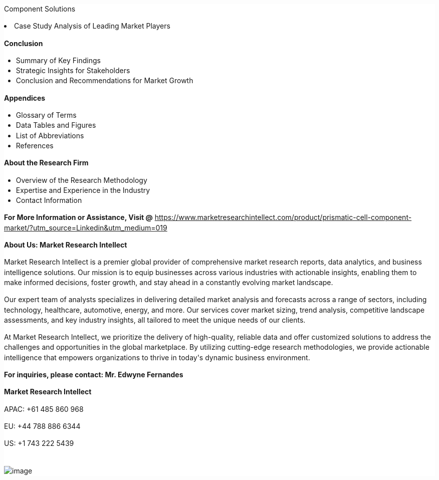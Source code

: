 Component Solutions</li><li>Case Study Analysis of Leading Market Players</li></ul><p><strong>Conclusion</strong></p><ul><li>Summary of Key Findings</li><li>Strategic Insights for Stakeholders</li><li>Conclusion and Recommendations for Market Growth</li></ul><p><strong>Appendices</strong></p><ul><li>Glossary of Terms</li><li>Data Tables and Figures</li><li>List of Abbreviations</li><li>References</li></ul><p><strong>About the Research Firm</strong></p><ul><li>Overview of the Research Methodology</li><li>Expertise and Experience in the Industry</li><li>Contact Information</li></ul></div><div class="article-main__content" data-test-id="publishing-text-block"><p><span class="font-[700]"><strong>For More Information or Assistance, Visit @</strong>&nbsp;<a href="https://www.marketresearchintellect.com/product/prismatic-cell-component-market/?utm_source=Linkedin&utm_medium=019">https://www.marketresearchintellect.com/product/prismatic-cell-component-market/?utm_source=Linkedin&utm_medium=019</a></span></p><p><strong>About Us: Market Research Intellect</strong></p><p>Market Research Intellect is a premier global provider of comprehensive market research reports, data analytics, and business intelligence solutions. Our mission is to equip businesses across various industries with actionable insights, enabling them to make informed decisions, foster growth, and stay ahead in a constantly evolving market landscape.</p><p>Our expert team of analysts specializes in delivering detailed market analysis and forecasts across a range of sectors, including technology, healthcare, automotive, energy, and more. Our services cover market sizing, trend analysis, competitive landscape assessments, and key industry insights, all tailored to meet the unique needs of our clients.</p><p>At Market Research Intellect, we prioritize the delivery of high-quality, reliable data and offer customized solutions to address the challenges and opportunities in the global marketplace. By utilizing cutting-edge research methodologies, we provide actionable intelligence that empowers organizations to thrive in today's dynamic business environment.</p><p><strong>For inquiries, please contact: Mr. Edwyne Fernandes</strong></p><p><strong>Market Research Intellect</strong></p><p>APAC: +61 485 860 968</p><p>EU: +44 788 886 6344</p><p>US: +1 743 222 5439</p></div><div class="article-main__content" data-test-id="publishing-text-block">&nbsp;</div>
![image](https://github.com/user-attachments/assets/1e4de81e-de5a-46a8-b0c5-80537edc8c38)
